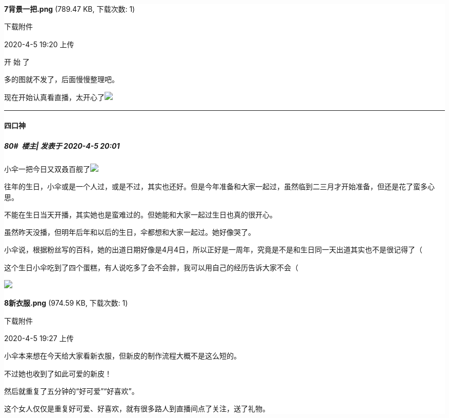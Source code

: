 
<strong>7背景一把.png</strong> (789.47 KB, 下载次数: 1)

下载附件

2020-4-5 19:20 上传







开 始 了


多的图就不发了，后面慢慢整理吧。

现在开始认真看直播，太开心了<img src="https://static.saraba1st.com/image/smiley/face2017/068.png" referrerpolicy="no-referrer">







-----

####  四口神  
##### 80#         楼主| 发表于 2020-4-5 20:01




小伞一把今日又双叒百舰了<img src="https://static.saraba1st.com/image/smiley/face2017/068.png" referrerpolicy="no-referrer">


往年的生日，小伞或是一个人过，或是不过，其实也还好。但是今年准备和大家一起过，虽然临到二三月才开始准备，但还是花了蛮多心思。

不能在生日当天开播，其实她也是蛮难过的。但她能和大家一起过生日也真的很开心。

虽然昨天没播，但明年后年和以后的生日，伞都想和大家一起过。她好像哭了。


小伞说，根据粉丝写的百科，她的出道日期好像是4月4日，所以正好是一周年，究竟是不是和生日同一天出道其实也不是很记得了（

这个生日小伞吃到了四个蛋糕，有人说吃多了会不会胖，我可以用自己的经历告诉大家不会（


<img src="https://img.saraba1st.com/forum/202004/05/192737q7mijzrep6ig1kfr.png" referrerpolicy="no-referrer">


<strong>8新衣服.png</strong> (974.59 KB, 下载次数: 1)

下载附件

2020-4-5 19:27 上传






小伞本来想在今天给大家看新衣服，但新皮的制作流程大概不是这么短的。

不过她也收到了如此可爱的新皮！

然后就重复了五分钟的“好可爱”“好喜欢”。

这个女人仅仅是重复好可爱、好喜欢，就有很多路人到直播间点了关注，送了礼物。
